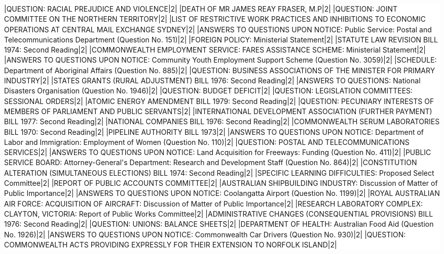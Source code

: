 |QUESTION: RACIAL PREJUDICE AND VIOLENCE|2|
|DEATH OF MR JAMES REAY FRASER, M.P|2|
|QUESTION: JOINT COMMITTEE ON THE NORTHERN TERRITORY|2|
|LIST OF RESTRICTIVE WORK PRACTICES AND INHIBITIONS TO ECONOMIC OPERATIONS AT CENTRAL MAIL EXCHANGE SYDNEY|2|
|ANSWERS TO QUESTIONS UPON NOTICE: Public Service: Postal and Telecommunications Department (Question No. 151)|2|
|FOREIGN POLICY: Ministerial Statement|2|
|STATUTE LAW REVISION BILL 1974: Second Reading|2|
|COMMONWEALTH EMPLOYMENT SERVICE: FARES ASSISTANCE SCHEME: Ministerial Statement|2|
|ANSWERS TO QUESTIONS UPON NOTICE: Community Youth Employment Support Scheme (Question No. 3059)|2|
|SCHEDULE: Department of Aboriginal Affairs (Question No. 885)|2|
|QUESTION: BUSINESS ASSOCIATIONS OF THE MINISTER FOR PRIMARY INDUSTRY|2|
|STATES GRANTS (RURAL ADJUSTMENT) BILL 1976: Second Reading|2|
|ANSWERS TO QUESTIONS: National Disasters Organisation (Question No. 1946)|2|
|QUESTION: BUDGET DEFICIT|2|
|QUESTION: LEGISLATION COMMITTEES: SESSIONAL ORDERS|2|
|ATOMIC ENERGY AMENDMENT BILL 1979: Second Reading|2|
|QUESTION: PECUNIARY INTERESTS OF MEMBERS OF PARLIAMENT AND PUBLIC SERVANTS|2|
|INTERNATIONAL DEVELOPMENT ASSOCIATION (FURTHER PAYMENT) BILL 1977: Second Reading|2|
|NATIONAL COMPANIES BILL 1976: Second Reading|2|
|COMMONWEALTH SERUM LABORATORIES BILL 1970: Second Reading|2|
|PIPELINE AUTHORITY BILL 1973|2|
|ANSWERS TO QUESTIONS UPON NOTICE: Department of Labor and Immigration: Employment of Women (Question No. 110)|2|
|QUESTION: POSTAL AND TELECOMMUNICATIONS SERVICES|2|
|ANSWERS TO QUESTIONS UPON NOTICE: Land Acquisition for Freeways: Funding (Question No. 411)|2|
|PUBLIC SERVICE BOARD: Attorney-General's Department: Research and Development Staff (Question No. 864)|2|
|CONSTITUTION ALTERATION (SIMULTANEOUS ELECTIONS) BILL 1974: Second Reading|2|
|SPECIFIC LEARNING DIFFICULTIES: Proposed Select Committee|2|
|REPORT OF PUBLIC ACCOUNTS COMMITTEE|2|
|AUSTRALIAN SHIPBUILDING INDUSTRY: Discussion of Matter of Public Importance|2|
|ANSWERS TO QUESTIONS UPON NOTICE: Coolangatta Airport (Question No. 1199)|2|
|ROYAL AUSTRALIAN AIR FORCE: ACQUISITION OF AIRCRAFT: Discussion of Matter of Public Importance|2|
|RESEARCH LABORATORY COMPLEX: CLAYTON, VICTORIA: Report of Public Works Committee|2|
|ADMINISTRATIVE CHANGES (CONSEQUENTIAL PROVISIONS) BILL 1976: Second Reading|2|
|QUESTION: UNIONS: BALANCE SHEETS|2|
|DEPARTMENT OF HEALTH: Australian Food Aid (Question No. 1926)|2|
|ANSWERS TO QUESTIONS UPON NOTICE: Commonwealth Car Drivers (Question No. 930)|2|
|QUESTION: COMMONWEALTH ACTS PROVIDING EXPRESSLY FOR THEIR EXTENSION TO NORFOLK ISLAND|2|